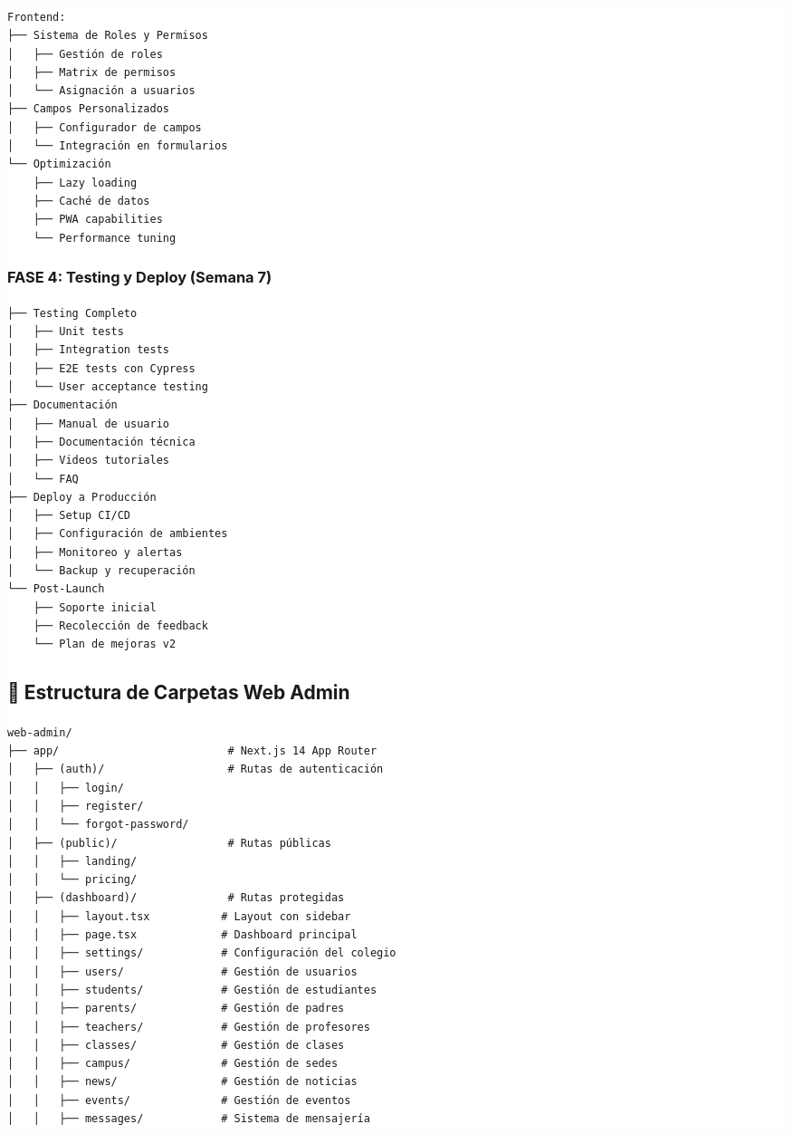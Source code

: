 ```
Frontend:
├── Sistema de Roles y Permisos
│   ├── Gestión de roles
│   ├── Matrix de permisos
│   └── Asignación a usuarios
├── Campos Personalizados
│   ├── Configurador de campos
│   └── Integración en formularios
└── Optimización
    ├── Lazy loading
    ├── Caché de datos
    ├── PWA capabilities
    └── Performance tuning
```

### FASE 4: Testing y Deploy (Semana 7)
```
├── Testing Completo
│   ├── Unit tests
│   ├── Integration tests
│   ├── E2E tests con Cypress
│   └── User acceptance testing
├── Documentación
│   ├── Manual de usuario
│   ├── Documentación técnica
│   ├── Videos tutoriales
│   └── FAQ
├── Deploy a Producción
│   ├── Setup CI/CD
│   ├── Configuración de ambientes
│   ├── Monitoreo y alertas
│   └── Backup y recuperación
└── Post-Launch
    ├── Soporte inicial
    ├── Recolección de feedback
    └── Plan de mejoras v2
```

## 📂 Estructura de Carpetas Web Admin

```
web-admin/
├── app/                          # Next.js 14 App Router
│   ├── (auth)/                   # Rutas de autenticación
│   │   ├── login/
│   │   ├── register/
│   │   └── forgot-password/
│   ├── (public)/                 # Rutas públicas
│   │   ├── landing/
│   │   └── pricing/
│   ├── (dashboard)/              # Rutas protegidas
│   │   ├── layout.tsx           # Layout con sidebar
│   │   ├── page.tsx             # Dashboard principal
│   │   ├── settings/            # Configuración del colegio
│   │   ├── users/               # Gestión de usuarios
│   │   ├── students/            # Gestión de estudiantes
│   │   ├── parents/             # Gestión de padres
│   │   ├── teachers/            # Gestión de profesores
│   │   ├── classes/             # Gestión de clases
│   │   ├── campus/              # Gestión de sedes
│   │   ├── news/                # Gestión de noticias
│   │   ├── events/              # Gestión de eventos
│   │   ├── messages/            # Sistema de mensajería
```